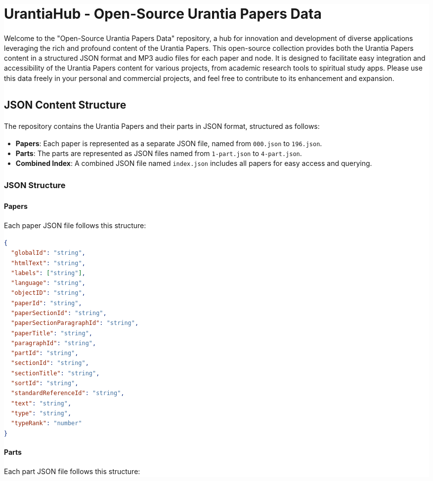 # UrantiaHub - Open-Source Urantia Papers Data

Welcome to the "Open-Source Urantia Papers Data" repository, a hub for innovation and development of diverse applications leveraging the rich and profound content of the Urantia Papers. This open-source collection provides both the Urantia Papers content in a structured JSON format and MP3 audio files for each paper and node. It is designed to facilitate easy integration and accessibility of the Urantia Papers content for various projects, from academic research tools to spiritual study apps. Please use this data freely in your personal and commercial projects, and feel free to contribute to its enhancement and expansion.

## JSON Content Structure

The repository contains the Urantia Papers and their parts in JSON format, structured as follows:

- **Papers**: Each paper is represented as a separate JSON file, named from `000.json` to `196.json`.
- **Parts**: The parts are represented as JSON files named from `1-part.json` to `4-part.json`.
- **Combined Index**: A combined JSON file named `index.json` includes all papers for easy access and querying.

### JSON Structure

#### Papers

Each paper JSON file follows this structure:

```json
{
  "globalId": "string",
  "htmlText": "string",
  "labels": ["string"],
  "language": "string",
  "objectID": "string",
  "paperId": "string",
  "paperSectionId": "string",
  "paperSectionParagraphId": "string",
  "paperTitle": "string",
  "paragraphId": "string",
  "partId": "string",
  "sectionId": "string",
  "sectionTitle": "string",
  "sortId": "string",
  "standardReferenceId": "string",
  "text": "string",
  "type": "string",
  "typeRank": "number"
}
```

#### Parts

Each part JSON file follows this structure:
